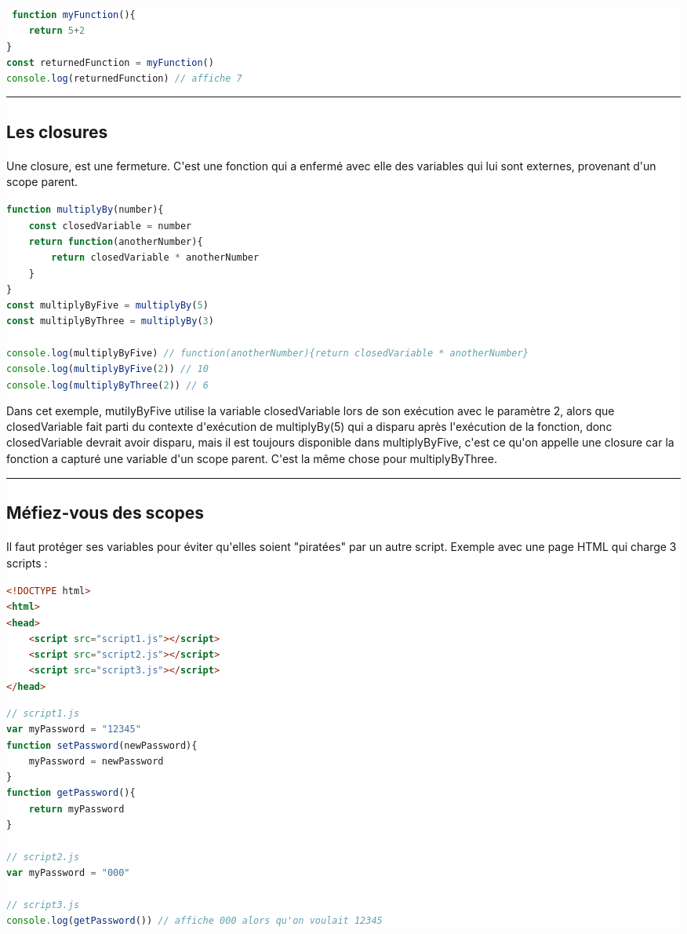 ```js
 function myFunction(){
	return 5+2
}
const returnedFunction = myFunction()
console.log(returnedFunction) // affiche 7
```

----

## Les closures

Une closure, est une fermeture. C'est une fonction qui a enfermé avec elle des variables qui lui sont externes, provenant d'un scope parent.

```js
function multiplyBy(number){
	const closedVariable = number
	return function(anotherNumber){
		return closedVariable * anotherNumber
	}
}
const multiplyByFive = multiplyBy(5)
const multiplyByThree = multiplyBy(3)

console.log(multiplyByFive) // function(anotherNumber){return closedVariable * anotherNumber}
console.log(multiplyByFive(2)) // 10
console.log(multiplyByThree(2)) // 6
```
Dans cet exemple, mutilyByFive utilise la variable closedVariable lors de son exécution avec le paramètre 2, alors que closedVariable fait parti du contexte d'exécution de multiplyBy(5) qui a disparu après l'exécution de la fonction, donc closedVariable devrait avoir disparu, mais il est toujours disponible dans multiplyByFive, c'est ce qu'on appelle une closure car la fonction a capturé une variable d'un scope parent. C'est la même chose pour multiplyByThree.

----

## Méfiez-vous des scopes

Il faut protéger ses variables pour éviter qu'elles soient "piratées" par un autre script. Exemple avec une page HTML qui charge 3 scripts :
```html
<!DOCTYPE html>
<html>
<head>
    <script src="script1.js"></script>
	<script src="script2.js"></script>
    <script src="script3.js"></script>
</head>
```

```js
// script1.js
var myPassword = "12345"
function setPassword(newPassword){
	myPassword = newPassword
}
function getPassword(){
	return myPassword
}

// script2.js
var myPassword = "000"

// script3.js
console.log(getPassword()) // affiche 000 alors qu'on voulait 12345
```
